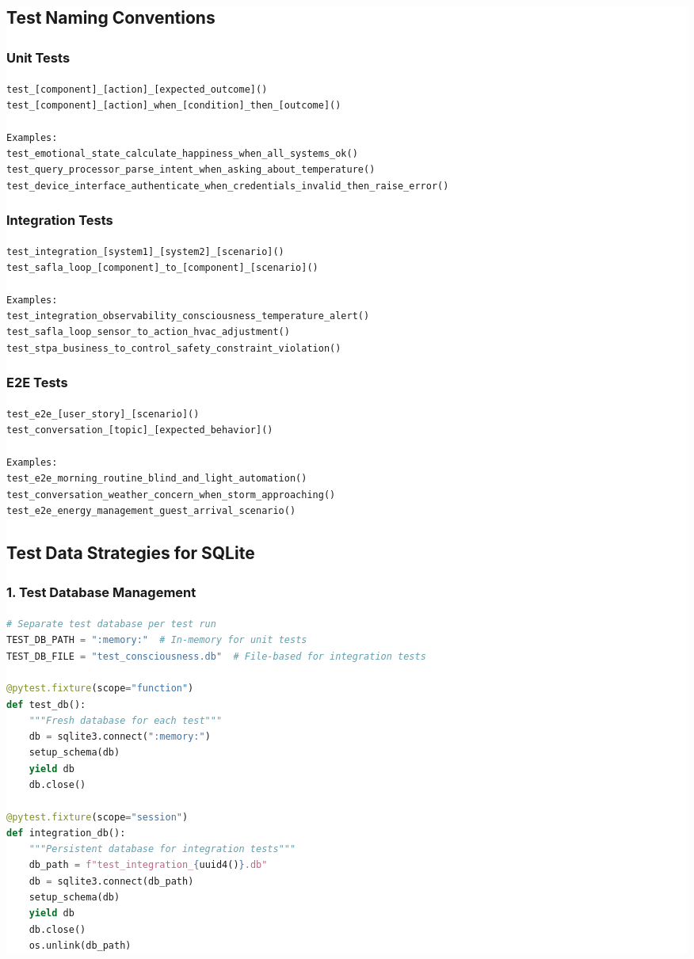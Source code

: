 ## Test Naming Conventions

### Unit Tests
```
test_[component]_[action]_[expected_outcome]()
test_[component]_[action]_when_[condition]_then_[outcome]()

Examples:
test_emotional_state_calculate_happiness_when_all_systems_ok()
test_query_processor_parse_intent_when_asking_about_temperature()
test_device_interface_authenticate_when_credentials_invalid_then_raise_error()
```

### Integration Tests
```
test_integration_[system1]_[system2]_[scenario]()
test_safla_loop_[component]_to_[component]_[scenario]()

Examples:
test_integration_observability_consciousness_temperature_alert()
test_safla_loop_sensor_to_action_hvac_adjustment()
test_stpa_business_to_control_safety_constraint_violation()
```

### E2E Tests
```
test_e2e_[user_story]_[scenario]()
test_conversation_[topic]_[expected_behavior]()

Examples:
test_e2e_morning_routine_blind_and_light_automation()
test_conversation_weather_concern_when_storm_approaching()
test_e2e_energy_management_guest_arrival_scenario()
```

## Test Data Strategies for SQLite

### 1. Test Database Management
```python
# Separate test database per test run
TEST_DB_PATH = ":memory:"  # In-memory for unit tests
TEST_DB_FILE = "test_consciousness.db"  # File-based for integration tests

@pytest.fixture(scope="function")
def test_db():
    """Fresh database for each test"""
    db = sqlite3.connect(":memory:")
    setup_schema(db)
    yield db
    db.close()

@pytest.fixture(scope="session")  
def integration_db():
    """Persistent database for integration tests"""
    db_path = f"test_integration_{uuid4()}.db"
    db = sqlite3.connect(db_path)
    setup_schema(db)
    yield db
    db.close()
    os.unlink(db_path)
```
